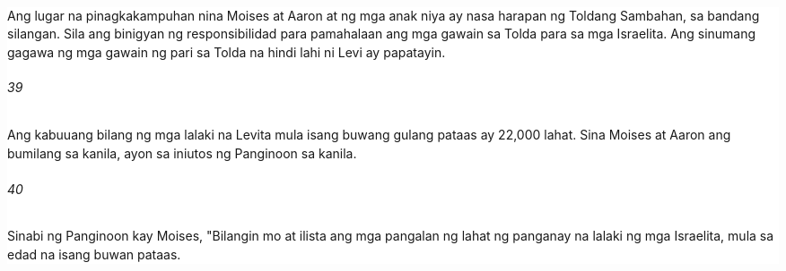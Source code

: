 Ang lugar na pinagkakampuhan nina Moises at Aaron at ng mga anak niya ay nasa harapan ng Toldang Sambahan, sa bandang silangan. Sila ang binigyan ng responsibilidad para pamahalaan ang mga gawain sa Tolda para sa mga Israelita. Ang sinumang gagawa ng mga gawain ng pari sa Tolda na hindi lahi ni Levi ay papatayin. 





















###### 39 










Ang kabuuang bilang ng mga lalaki na Levita mula isang buwang gulang pataas ay 22,000 lahat. Sina Moises at Aaron ang bumilang sa kanila, ayon sa iniutos ng Panginoon sa kanila. 





















###### 40 










Sinabi ng Panginoon kay Moises, "Bilangin mo at ilista ang mga pangalan ng lahat ng panganay na lalaki ng mga Israelita, mula sa edad na isang buwan pataas. 











